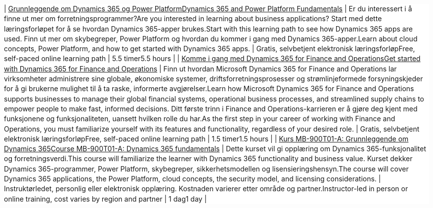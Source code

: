 | [<span data-ttu-id="0f763-116">Grunnleggende om Dynamics 365 og Power Platform</span><span class="sxs-lookup"><span data-stu-id="0f763-116">Dynamics 365 and Power Platform Fundamentals</span></span>](https://docs.microsoft.com/en-us/learn/paths/dyn-power-plat-bus-app-fundamentals/)                                                  | <span data-ttu-id="0f763-117">Er du interessert i å finne ut mer om forretningsprogrammer?</span><span class="sxs-lookup"><span data-stu-id="0f763-117">Are you interested in learning about business applications?</span></span> <span data-ttu-id="0f763-118">Start med dette læringsforløpet for å se hvordan Dynamics 365-apper brukes.</span><span class="sxs-lookup"><span data-stu-id="0f763-118">Start with this learning path to see how Dynamics 365 apps are used.</span></span> <span data-ttu-id="0f763-119">Finn ut mer om skybegreper, Power Platform og hvordan du kommer i gang med Dynamics 365-apper.</span><span class="sxs-lookup"><span data-stu-id="0f763-119">Learn about cloud concepts, Power Platform, and how to get started with Dynamics 365 apps.</span></span>                                                                                                                                                                                              | <span data-ttu-id="0f763-120">Gratis, selvbetjent elektronisk læringsforløp</span><span class="sxs-lookup"><span data-stu-id="0f763-120">Free, self-paced online learning path</span></span>                                          | <span data-ttu-id="0f763-121">5.5 timer</span><span class="sxs-lookup"><span data-stu-id="0f763-121">5.5 hours</span></span> |
| [<span data-ttu-id="0f763-122">Komme i gang med Dynamics 365 for Finance and Operations</span><span class="sxs-lookup"><span data-stu-id="0f763-122">Get started with Dynamics 365 for Finance and Operations</span></span>](https://docs.microsoft.com/en-us/learn/paths/get-started-with-dynamics-365-for-finance-and-ops/)                        | <span data-ttu-id="0f763-123">Finn ut hvordan Microsoft Dynamics 365 for Finance and Operations lar virksomheter administrere sine globale, økonomiske systemer, driftsforretningsprosesser og strømlinjeformede forsyningskjeder for å gi brukerne mulighet til å ta raske, informerte avgjørelser.</span><span class="sxs-lookup"><span data-stu-id="0f763-123">Learn how Microsoft Dynamics 365 for Finance and Operations supports businesses to manage their global financial systems, operational business processes, and streamlined supply chains to empower people to make fast, informed decisions.</span></span> <span data-ttu-id="0f763-124">Ditt første trinn i Finance and Operations-karrieren er å gjøre deg kjent med funksjonene og funksjonaliteten, uansett hvilken rolle du har.</span><span class="sxs-lookup"><span data-stu-id="0f763-124">As the first step in your career of working with Finance and Operations, you must familiarize yourself with its features and functionality, regardless of your desired role.</span></span> | <span data-ttu-id="0f763-125">Gratis, selvbetjent elektronisk læringsforløp</span><span class="sxs-lookup"><span data-stu-id="0f763-125">Free, self-paced online learning path</span></span>                                          | <span data-ttu-id="0f763-126">1.5 timer</span><span class="sxs-lookup"><span data-stu-id="0f763-126">1.5 hours</span></span> |
| [<span data-ttu-id="0f763-127">Kurs MB-900T01-A: Grunnleggende om Dynamics 365</span><span class="sxs-lookup"><span data-stu-id="0f763-127">Course MB-900T01-A: Dynamics 365 fundamentals</span></span>](https://www.microsoft.com/en-us/learning/course.aspx?cid=MB-900T01)                                                                | <span data-ttu-id="0f763-128">Dette kurset vil gi opplæring om Dynamics 365-funksjonalitet og forretningsverdi.</span><span class="sxs-lookup"><span data-stu-id="0f763-128">This course will familiarize the learner with Dynamics 365 functionality and business value.</span></span> <span data-ttu-id="0f763-129">Kurset dekker Dynamics 365-programmer, Power Platform, skybegreper, sikkerhetsmodellen og lisensieringshensyn.</span><span class="sxs-lookup"><span data-stu-id="0f763-129">The course will cover Dynamics 365 applications, the Power Platform, cloud concepts, the security model, and licensing considerations.</span></span>                                                                                                                                                                                      | <span data-ttu-id="0f763-130">Instruktørledet, personlig eller elektronisk opplæring. Kostnaden varierer etter område og partner.</span><span class="sxs-lookup"><span data-stu-id="0f763-130">Instructor-led in person or online training, cost varies by region and partner</span></span> | <span data-ttu-id="0f763-131">1 dag</span><span class="sxs-lookup"><span data-stu-id="0f763-131">1 day</span></span>     |